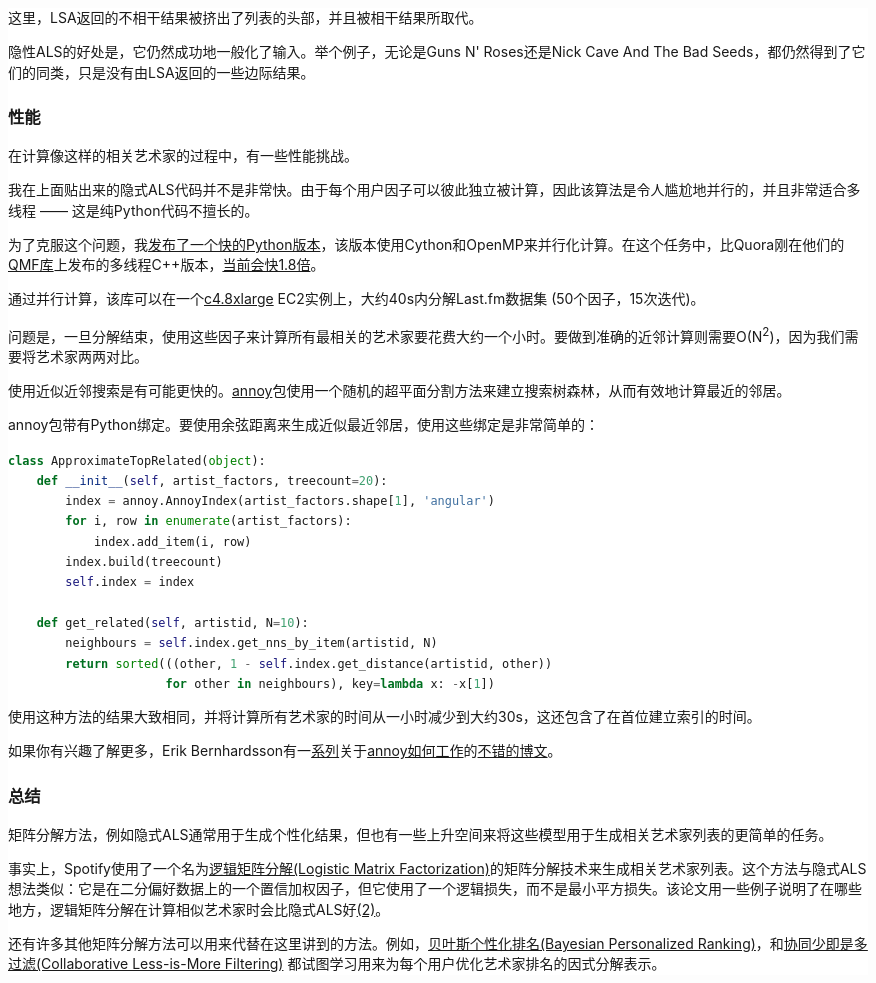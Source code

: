 这里，LSA返回的不相干结果被挤出了列表的头部，并且被相干结果所取代。

隐性ALS的好处是，它仍然成功地一般化了输入。举个例子，无论是Guns N' Roses还是Nick Cave And The Bad Seeds，都仍然得到了它们的同类，只是没有由LSA返回的一些边际结果。

### 性能

在计算像这样的相关艺术家的过程中，有一些性能挑战。

我在上面贴出来的隐式ALS代码并不是非常快。由于每个用户因子可以彼此独立被计算，因此该算法是令人尴尬地并行的，并且非常适合多线程 —— 这是纯Python代码不擅长的。

为了克服这个问题，我[发布了一个快的Python版本](https://github.com/benfred/implicit)，该版本使用Cython和OpenMP来并行化计算。在这个任务中，比Quora刚在他们的[QMF库](https://github.com/quora/qmf)上发布的多线程C++版本，[当前会快1.8倍](https://github.com/benfred/implicit/blob/master/examples/benchmark.py)。

通过并行计算，该库可以在一个[c4.8xlarge](http://docs.aws.amazon.com/AWSEC2/latest/UserGuide/c4-instances.html#c4-instances-cpu-support) EC2实例上，大约40s内分解Last.fm数据集 (50个因子，15次迭代)。

问题是，一旦分解结束，使用这些因子来计算所有最相关的艺术家要花费大约一个小时。要做到准确的近邻计算则需要O(N<sup>2</sup>)，因为我们需要将艺术家两两对比。

使用近似近邻搜索是有可能更快的。[annoy](http://github.com/spotify/annoy)包使用一个随机的超平面分割方法来建立搜索树森林，从而有效地计算最近的邻居。

annoy包带有Python绑定。要使用余弦距离来生成近似最近邻居，使用这些绑定是非常简单的：

```python
class ApproximateTopRelated(object):
    def __init__(self, artist_factors, treecount=20):
        index = annoy.AnnoyIndex(artist_factors.shape[1], 'angular')
        for i, row in enumerate(artist_factors):
            index.add_item(i, row)
        index.build(treecount)
        self.index = index

    def get_related(self, artistid, N=10):
        neighbours = self.index.get_nns_by_item(artistid, N)
        return sorted(((other, 1 - self.index.get_distance(artistid, other))
                      for other in neighbours), key=lambda x: -x[1])
```

使用这种方法的结果大致相同，并将计算所有艺术家的时间从一小时减少到大约30s，这还包含了在首位建立索引的时间。

如果你有兴趣了解更多，Erik Bernhardsson有一[系列](http://erikbern.com/2015/09/24/nearest-neighbor-methods-vector-models-part-1/)关于[annoy如何工作](http://erikbern.com/2015/10/01/nearest-neighbors-and-vector-models-part-2-how-to-search-in-high-dimensional-spaces/)的[不错的博文](http://erikbern.com/2015/10/20/nearest-neighbors-and-vector-models-epilogue-curse-of-dimensionality/)。

### 总结

矩阵分解方法，例如隐式ALS通常用于生成个性化结果，但也有一些上升空间来将这些模型用于生成相关艺术家列表的更简单的任务。

事实上，Spotify使用了一个名为[逻辑矩阵分解(Logistic Matrix Factorization)](http://stanford.edu/~rezab/nips2014workshop/submits/logmat.pdf)的矩阵分解技术来生成相关艺术家列表。这个方法与隐式ALS想法类似：它是在二分偏好数据上的一个置信加权因子，但它使用了一个逻辑损失，而不是最小平方损失。该论文用一些例子说明了在哪些地方，逻辑矩阵分解在计算相似艺术家时会比隐式ALS好[(2)](#footnote2)。

还有许多其他矩阵分解方法可以用来代替在这里讲到的方法。例如，[贝叶斯个性化排名(Bayesian Personalized Ranking)](http://www.algo.uni-konstanz.de/members/rendle/pdf/Rendle_et_al2009-Bayesian_Personalized_Ranking.pdf)，和[协同少即是多过滤(Collaborative Less-is-More Filtering)](http://www.ci.tuwien.ac.at/~alexis/Publications_files/climf-recsys12.pdf) 都试图学习用来为每个用户优化艺术家排名的因式分解表示。
